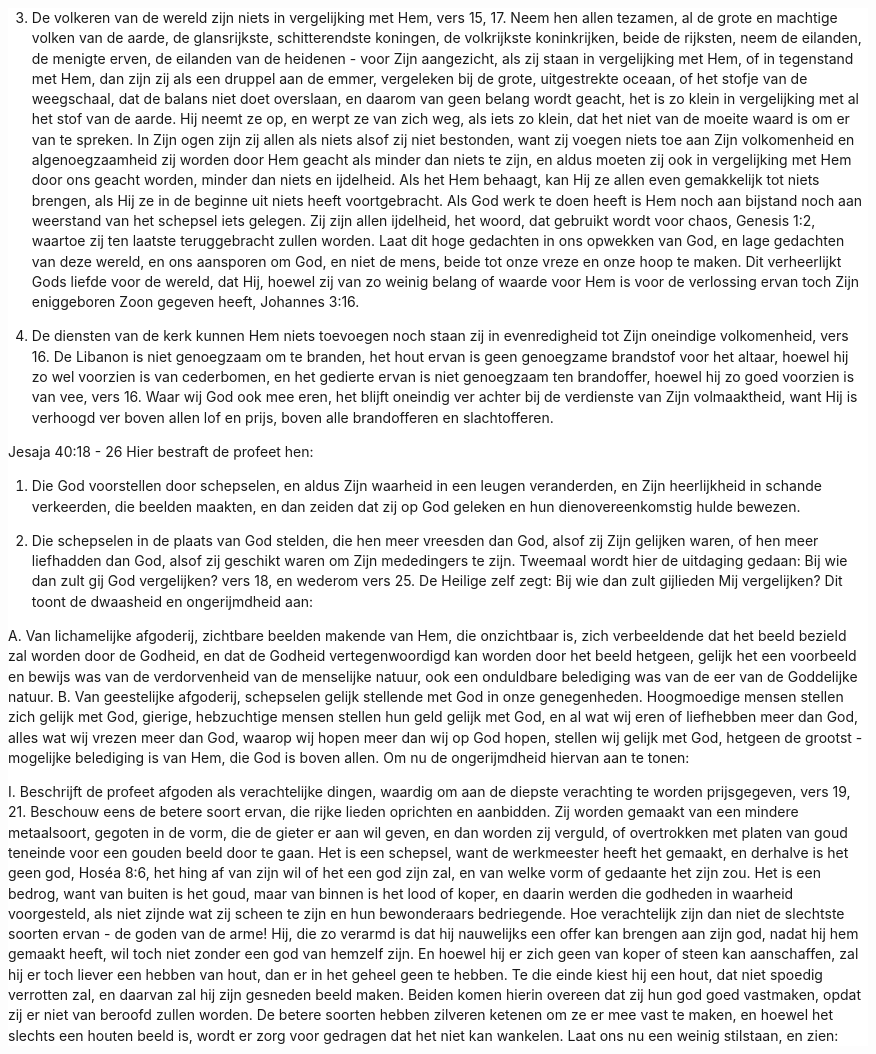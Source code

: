 3. De volkeren van de wereld zijn niets in vergelijking met Hem, vers 15, 17. Neem hen allen tezamen, al de grote en machtige volken van de aarde, de glansrijkste, schitterendste koningen, de volkrijkste koninkrijken, beide de rijksten, neem de eilanden, de menigte erven, de eilanden van de heidenen - voor Zijn aangezicht, als zij staan in vergelijking met Hem, of in tegenstand met Hem, dan zijn zij als een druppel aan de emmer, vergeleken bij de grote, uitgestrekte oceaan, of het stofje van de weegschaal, dat de balans niet doet overslaan, en daarom van geen belang wordt geacht, het is zo klein in vergelijking met al het stof van de aarde. Hij neemt ze op, en werpt ze van zich weg, als iets zo klein, dat het niet van de moeite waard is om er van te spreken. In Zijn ogen zijn zij allen als niets alsof zij niet bestonden, want zij voegen niets toe aan Zijn volkomenheid en algenoegzaamheid zij worden door Hem geacht als minder dan niets te zijn, en aldus moeten zij ook in vergelijking met Hem door ons geacht worden, minder dan niets en ijdelheid. Als het Hem behaagt, kan Hij ze allen even gemakkelijk tot niets brengen, als Hij ze in de beginne uit niets heeft voortgebracht. Als God werk te doen heeft is Hem noch aan bijstand noch aan weerstand van het schepsel iets gelegen. Zij zijn allen ijdelheid, het woord, dat gebruikt wordt voor chaos, Genesis 1:2, waartoe zij ten laatste teruggebracht zullen worden. Laat dit hoge gedachten in ons opwekken van God, en lage gedachten van deze wereld, en ons aansporen om God, en niet de mens, beide tot onze vreze en onze hoop te maken. Dit verheerlijkt Gods liefde voor de wereld, dat Hij, hoewel zij van zo weinig belang of waarde voor Hem is voor de verlossing ervan toch Zijn eniggeboren Zoon gegeven heeft, Johannes 3:16.

4. De diensten van de kerk kunnen Hem niets toevoegen noch staan zij in evenredigheid tot Zijn oneindige volkomenheid, vers 16. De Libanon is niet genoegzaam om te branden, het hout ervan is geen genoegzame brandstof voor het altaar, hoewel hij zo wel voorzien is van cederbomen, en het gedierte ervan is niet genoegzaam ten brandoffer, hoewel hij zo goed voorzien is van vee, vers 16. Waar wij God ook mee eren, het blijft oneindig ver achter bij de verdienste van Zijn volmaaktheid, want Hij is verhoogd ver boven allen lof en prijs, boven alle brandofferen en slachtofferen. 

Jesaja 40:18 - 26 
Hier bestraft de profeet hen:
1. Die God voorstellen door schepselen, en aldus Zijn waarheid in een leugen veranderden, en Zijn heerlijkheid in schande verkeerden, die beelden maakten, en dan zeiden dat zij op God geleken en hun dienovereenkomstig hulde bewezen.

2. Die schepselen in de plaats van God stelden, die hen meer vreesden dan God, alsof zij Zijn gelijken waren, of hen meer liefhadden dan God, alsof zij geschikt waren om Zijn mededingers te zijn. Tweemaal wordt hier de uitdaging gedaan: Bij wie dan zult gij God vergelijken? vers 18, en wederom vers 25. De Heilige zelf zegt: Bij wie dan zult gijlieden Mij vergelijken? Dit toont de dwaasheid en ongerijmdheid aan:

A. Van lichamelijke afgoderij, zichtbare beelden makende van Hem, die onzichtbaar is, zich verbeeldende dat het beeld bezield zal worden door de Godheid, en dat de Godheid vertegenwoordigd kan worden door het beeld hetgeen, gelijk het een voorbeeld en bewijs was van de verdorvenheid van de menselijke natuur, ook een onduldbare belediging was van de eer van de Goddelijke natuur.
B. Van geestelijke afgoderij, schepselen gelijk stellende met God in onze genegenheden. Hoogmoedige mensen stellen zich gelijk met God, gierige, hebzuchtige mensen stellen hun geld gelijk met God, en al wat wij eren of liefhebben meer dan God, alles wat wij vrezen meer dan God, waarop wij hopen meer dan wij op God hopen, stellen wij gelijk met God, hetgeen de grootst - mogelijke belediging is van Hem, die God is boven allen. Om nu de ongerijmdheid hiervan aan te tonen:

I. Beschrijft de profeet afgoden als verachtelijke dingen, waardig om aan de diepste verachting te worden prijsgegeven, vers 19, 21. Beschouw eens de betere soort ervan, die rijke lieden oprichten en aanbidden. Zij worden gemaakt van een mindere metaalsoort, gegoten in de vorm, die de gieter er aan wil geven, en dan worden zij verguld, of overtrokken met platen van goud teneinde voor een gouden beeld door te gaan. Het is een schepsel, want de werkmeester heeft het gemaakt, en derhalve is het geen god, Hoséa 8:6, het hing af van zijn wil of het een god zijn zal, en van welke vorm of gedaante het zijn zou. Het is een bedrog, want van buiten is het goud, maar van binnen is het lood of koper, en daarin werden die godheden in waarheid voorgesteld, als niet zijnde wat zij scheen te zijn en hun bewonderaars bedriegende. Hoe verachtelijk zijn dan niet de slechtste soorten ervan - de goden van de arme! Hij, die zo verarmd is dat hij nauwelijks een offer kan brengen aan zijn god, nadat hij hem gemaakt heeft, wil toch niet zonder een god van hemzelf zijn. En hoewel hij er zich geen van koper of steen kan aanschaffen, zal hij er toch liever een hebben van hout, dan er in het geheel geen te hebben. Te die einde kiest hij een hout, dat niet spoedig verrotten zal, en daarvan zal hij zijn gesneden beeld maken. Beiden komen hierin overeen dat zij hun god goed vastmaken, opdat zij er niet van beroofd zullen worden. De betere soorten hebben zilveren ketenen om ze er mee vast te maken, en hoewel het slechts een houten beeld is, wordt er zorg voor gedragen dat het niet kan wankelen. Laat ons nu een weinig stilstaan, en zien: